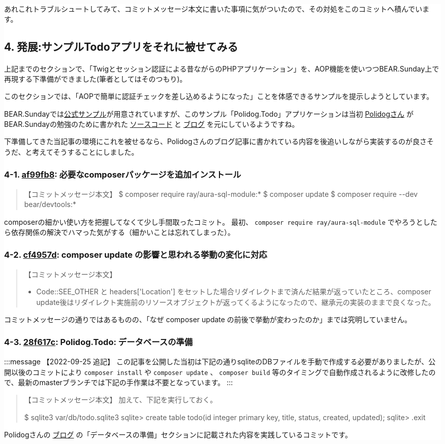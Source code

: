 あれこれトラブルシュートしてみて、コミットメッセージ本文に書いた事項に気がついたので、その対処をこのコミットへ積んでいます。

## 4. 発展:サンプルTodoアプリをそれに被せてみる

上記までのセクションで、「Twigとセッション認証による昔ながらのPHPアプリケーション」を、AOP機能を使いつつBEAR.Sunday上で再現する下準備ができました(筆者としてはそのつもり)。

このセクションでは、「AOPで簡単に認証チェックを差し込めるようになった」ことを体感できるサンプルを提示しようとしています。

BEAR.Sundayでは[公式サンプル](https://bearsunday.github.io/manuals/1.0/ja/examples.html)が用意されていますが、このサンプル「Polidog.Todo」アプリケーションは当初 [Polidogさん](https://twitter.com/polidog) がBEAR.Sundayの勉強のために書かれた [ソースコード](https://github.com/polidog/Polidog.Todo) と [ブログ](https://polidog.jp/2016/04/29/bear/) を元にしているようですね。

下準備してきた当記事の環境にこれを被せるなら、Polidogさんのブログ記事に書かれている内容を後追いしながら実装するのが良さそうだ、と考えてそうすることにしました。

### 4-1. [af99fb8](https://github.com/clap-and-whistle/learn-bearsunday/commit/af99fb870208506d4be4375827bf2a14dbbe9606): 必要なcomposerパッケージを追加インストール

> 【コミットメッセージ本文】
> $ composer require ray/aura-sql-module:*
> $ composer update
> $ composer require --dev bear/devtools:*

composerの細かい使い方を把握してなくて少し手間取ったコミット。
最初、 `composer require ray/aura-sql-module` でやろうとしたら依存関係の解決でハマった気がする（細かいことは忘れてしまった）。

### 4-2. [cf4957d](https://github.com/clap-and-whistle/learn-bearsunday/commit/cf4957d1b1886a4c4e49d0b21b18f74e6d7f612d): composer update の影響と思われる挙動の変化に対応

> 【コミットメッセージ本文】
> - Code::SEE_OTHER と headers['Location'] をセットした場合リダイレクトまで済んだ結果が返っていたところ、composer update後はリダイレクト実施前のリソースオブジェクトが返ってくるようになったので、継承元の実装のままで良くなった。

コミットメッセージの通りではあるものの、「なぜ composer update の前後で挙動が変わったのか」までは究明していません。

### 4-3. [28f617c](https://github.com/clap-and-whistle/learn-bearsunday/commit/28f617ce2d4c2595a13035b8f15faa1ee3157dd9): Polidog.Todo: データベースの準備

:::message
【2022-09-25 追記】
この記事を公開した当初は下記の通りsqliteのDBファイルを手動で作成する必要がありましたが、公開以後のコミットにより `composer install` や `composer update` 、 `composer build` 等のタイミングで自動作成されるように改修したので、最新のmasterブランチでは下記の手作業は不要となっています。
:::

> 【コミットメッセージ本文】
> 加えて、下記を実行しておく。
> 
> $ sqlite3 var/db/todo.sqlite3
> sqlite> create table todo(id integer primary key, title, status, created, updated);
> sqlite> .exit

Polidogさんの [ブログ](https://polidog.jp/2016/04/29/bear/) の「データベースの準備」セクションに記載された内容を実践しているコミットです。
